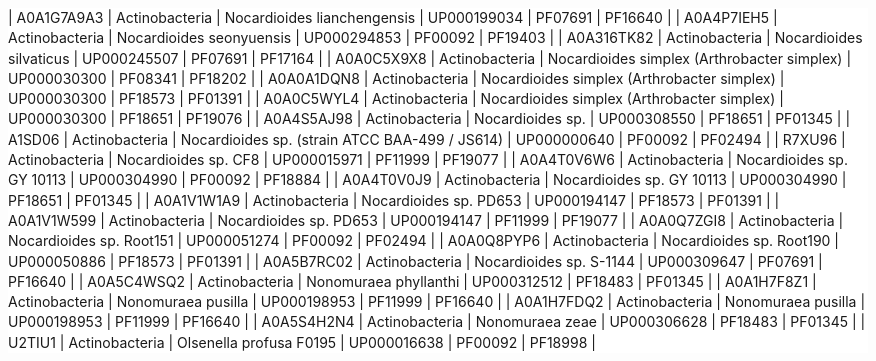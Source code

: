 | A0A1G7A9A3   | Actinobacteria              | Nocardioides lianchengensis                                                                                                                       | UP000199034   | PF07691              | PF16640                                 |
| A0A4P7IEH5   | Actinobacteria              | Nocardioides seonyuensis                                                                                                                          | UP000294853   | PF00092              | PF19403                                 |
| A0A316TK82   | Actinobacteria              | Nocardioides silvaticus                                                                                                                           | UP000245507   | PF07691              | PF17164                                 |
| A0A0C5X9X8   | Actinobacteria              | Nocardioides simplex (Arthrobacter simplex)                                                                                                       | UP000030300   | PF08341              | PF18202                                 |
| A0A0A1DQN8   | Actinobacteria              | Nocardioides simplex (Arthrobacter simplex)                                                                                                       | UP000030300   | PF18573              | PF01391                                 |
| A0A0C5WYL4   | Actinobacteria              | Nocardioides simplex (Arthrobacter simplex)                                                                                                       | UP000030300   | PF18651              | PF19076                                 |
| A0A4S5AJ98   | Actinobacteria              | Nocardioides sp.                                                                                                                                  | UP000308550   | PF18651              | PF01345                                 |
| A1SD06       | Actinobacteria              | Nocardioides sp. (strain ATCC BAA-499 / JS614)                                                                                                    | UP000000640   | PF00092              | PF02494                                 |
| R7XU96       | Actinobacteria              | Nocardioides sp. CF8                                                                                                                              | UP000015971   | PF11999              | PF19077                                 |
| A0A4T0V6W6   | Actinobacteria              | Nocardioides sp. GY 10113                                                                                                                         | UP000304990   | PF00092              | PF18884                                 |
| A0A4T0V0J9   | Actinobacteria              | Nocardioides sp. GY 10113                                                                                                                         | UP000304990   | PF18651              | PF01345                                 |
| A0A1V1W1A9   | Actinobacteria              | Nocardioides sp. PD653                                                                                                                            | UP000194147   | PF18573              | PF01391                                 |
| A0A1V1W599   | Actinobacteria              | Nocardioides sp. PD653                                                                                                                            | UP000194147   | PF11999              | PF19077                                 |
| A0A0Q7ZGI8   | Actinobacteria              | Nocardioides sp. Root151                                                                                                                          | UP000051274   | PF00092              | PF02494                                 |
| A0A0Q8PYP6   | Actinobacteria              | Nocardioides sp. Root190                                                                                                                          | UP000050886   | PF18573              | PF01391                                 |
| A0A5B7RC02   | Actinobacteria              | Nocardioides sp. S-1144                                                                                                                           | UP000309647   | PF07691              | PF16640                                 |
| A0A5C4WSQ2   | Actinobacteria              | Nonomuraea phyllanthi                                                                                                                             | UP000312512   | PF18483              | PF01345                                 |
| A0A1H7F8Z1   | Actinobacteria              | Nonomuraea pusilla                                                                                                                                | UP000198953   | PF11999              | PF16640                                 |
| A0A1H7FDQ2   | Actinobacteria              | Nonomuraea pusilla                                                                                                                                | UP000198953   | PF11999              | PF16640                                 |
| A0A5S4H2N4   | Actinobacteria              | Nonomuraea zeae                                                                                                                                   | UP000306628   | PF18483              | PF01345                                 |
| U2TIU1       | Actinobacteria              | Olsenella profusa F0195                                                                                                                           | UP000016638   | PF00092              | PF18998                                 |